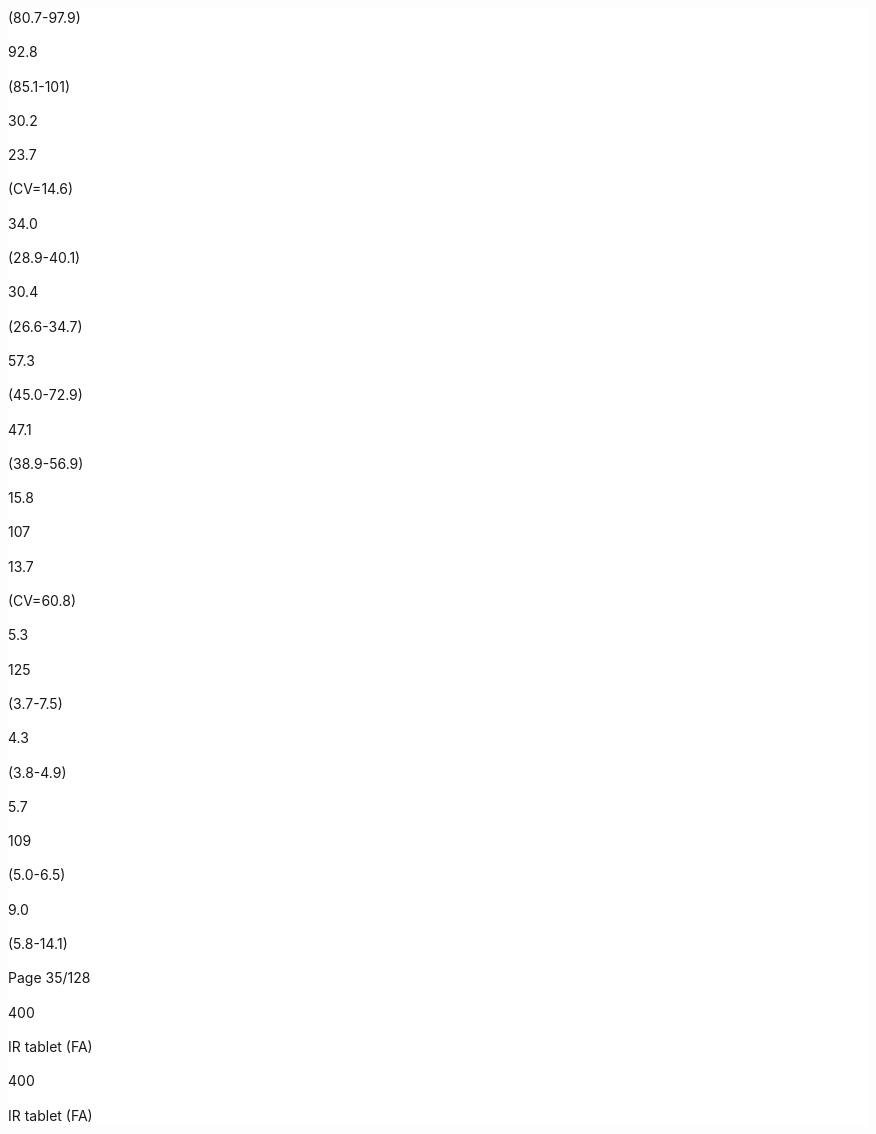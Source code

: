 (80.7-97.9)

92.8

(85.1-101)

30.2

23.7

(CV=14.6)

34.0

(28.9-40.1)

30.4

(26.6-34.7)

57.3

(45.0-72.9)

47.1

(38.9-56.9)

15.8

107

13.7

(CV=60.8)

5.3

125

(3.7-7.5)

4.3

(3.8-4.9)

5.7

109

(5.0-6.5)

9.0

(5.8-14.1)

Page 35/128

400

IR tablet (FA)

400

IR tablet (FA)
